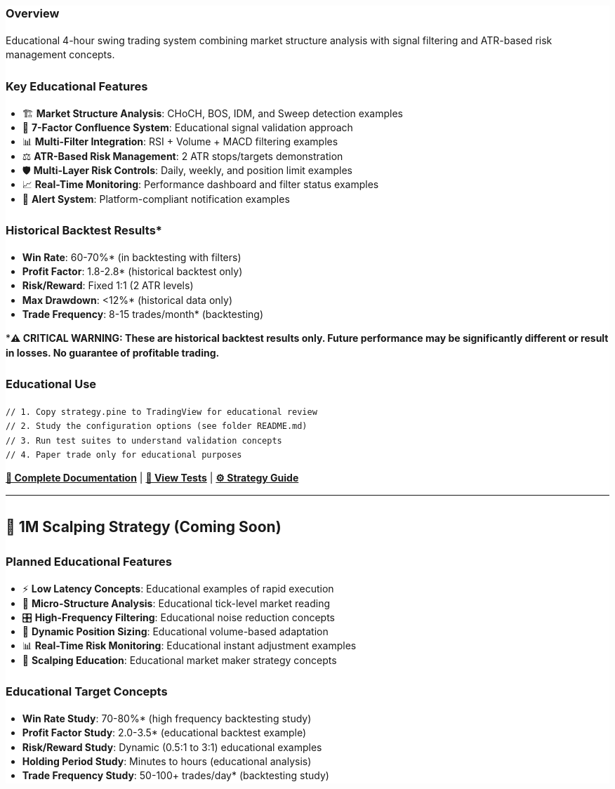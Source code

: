 ### Overview
Educational 4-hour swing trading system combining market structure analysis with signal filtering and ATR-based risk management concepts.

### Key Educational Features
- 🏗️ **Market Structure Analysis**: CHoCH, BOS, IDM, and Sweep detection examples
- 🎯 **7-Factor Confluence System**: Educational signal validation approach
- 📊 **Multi-Filter Integration**: RSI + Volume + MACD filtering examples
- ⚖️ **ATR-Based Risk Management**: 2 ATR stops/targets demonstration
- 🛡️ **Multi-Layer Risk Controls**: Daily, weekly, and position limit examples
- 📈 **Real-Time Monitoring**: Performance dashboard and filter status examples
- 🔔 **Alert System**: Platform-compliant notification examples

### Historical Backtest Results*
- **Win Rate**: 60-70%* (in backtesting with filters)
- **Profit Factor**: 1.8-2.8* (historical backtest only)
- **Risk/Reward**: Fixed 1:1 (2 ATR levels)
- **Max Drawdown**: <12%* (historical data only)
- **Trade Frequency**: 8-15 trades/month* (backtesting)

***⚠️ CRITICAL WARNING: These are historical backtest results only. Future performance may be significantly different or result in losses. No guarantee of profitable trading.**

### Educational Use
```pinescript
// 1. Copy strategy.pine to TradingView for educational review
// 2. Study the configuration options (see folder README.md)
// 3. Run test suites to understand validation concepts
// 4. Paper trade only for educational purposes
```

**[📖 Complete Documentation](./4h-swing-trading/)** | **[🧪 View Tests](./4h-swing-trading/)** | **[⚙️ Strategy Guide](./4h-swing-trading/README.md)**

---

## 🔮 1M Scalping Strategy (Coming Soon)

### Planned Educational Features
- ⚡ **Low Latency Concepts**: Educational examples of rapid execution
- 🔬 **Micro-Structure Analysis**: Educational tick-level market reading
- 🎛️ **High-Frequency Filtering**: Educational noise reduction concepts
- 🎯 **Dynamic Position Sizing**: Educational volume-based adaptation
- 📊 **Real-Time Risk Monitoring**: Educational instant adjustment examples
- 🚀 **Scalping Education**: Educational market maker strategy concepts

### Educational Target Concepts
- **Win Rate Study**: 70-80%* (high frequency backtesting study)
- **Profit Factor Study**: 2.0-3.5* (educational backtest example)
- **Risk/Reward Study**: Dynamic (0.5:1 to 3:1) educational examples
- **Holding Period Study**: Minutes to hours (educational analysis)
- **Trade Frequency Study**: 50-100+ trades/day* (backtesting study)
